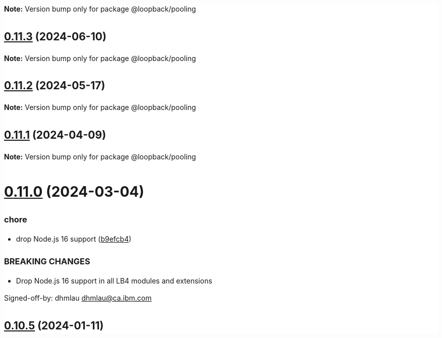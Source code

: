 **Note:** Version bump only for package @loopback/pooling





## [0.11.3](https://github.com/loopbackio/loopback-next/compare/@loopback/pooling@0.11.2...@loopback/pooling@0.11.3) (2024-06-10)

**Note:** Version bump only for package @loopback/pooling





## [0.11.2](https://github.com/loopbackio/loopback-next/compare/@loopback/pooling@0.11.1...@loopback/pooling@0.11.2) (2024-05-17)

**Note:** Version bump only for package @loopback/pooling





## [0.11.1](https://github.com/loopbackio/loopback-next/compare/@loopback/pooling@0.11.0...@loopback/pooling@0.11.1) (2024-04-09)

**Note:** Version bump only for package @loopback/pooling





# [0.11.0](https://github.com/loopbackio/loopback-next/compare/@loopback/pooling@0.10.5...@loopback/pooling@0.11.0) (2024-03-04)


### chore

* drop Node.js 16 support ([b9efcb4](https://github.com/loopbackio/loopback-next/commit/b9efcb477d50507ba3c778ba23ea7acba7692593))


### BREAKING CHANGES

* Drop Node.js 16 support in all LB4 modules and extensions

Signed-off-by: dhmlau <dhmlau@ca.ibm.com>





## [0.10.5](https://github.com/loopbackio/loopback-next/compare/@loopback/pooling@0.10.4...@loopback/pooling@0.10.5) (2024-01-11)
